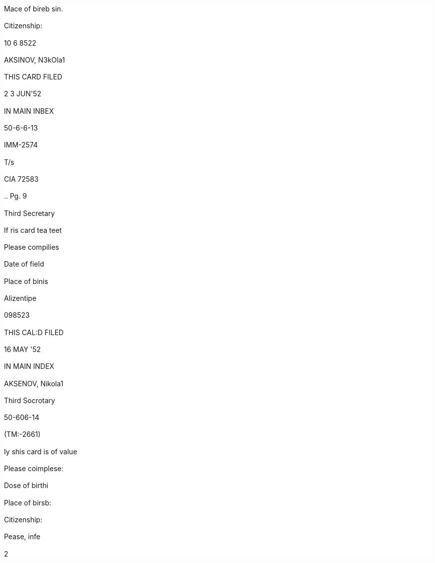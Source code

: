 Mace of bireb sin.

Citizenship:

10 6 8522

AKSINOV, N3kOla1

THIS CARD FILED

2 3 JUN'52

IN MAIN INBEX

50-6-6-13

IMM-2574

T/s

CIA 72583

.. Pg. 9

Third Secretary

If ris card tea teet

Please compilies

Date of field

Place of binis

Alizentipe

098523

THIS CAL:D FILED

16 MAY '52

IN MAIN INDEX

AKSENOV, Nikola1

Third Socrotary

50-606-14

(TM:-2661)

Iy shis card is of value

Please coimplese:

Dose of birthi

Place of birsb:

Citizenship:

Pease, infe

2
